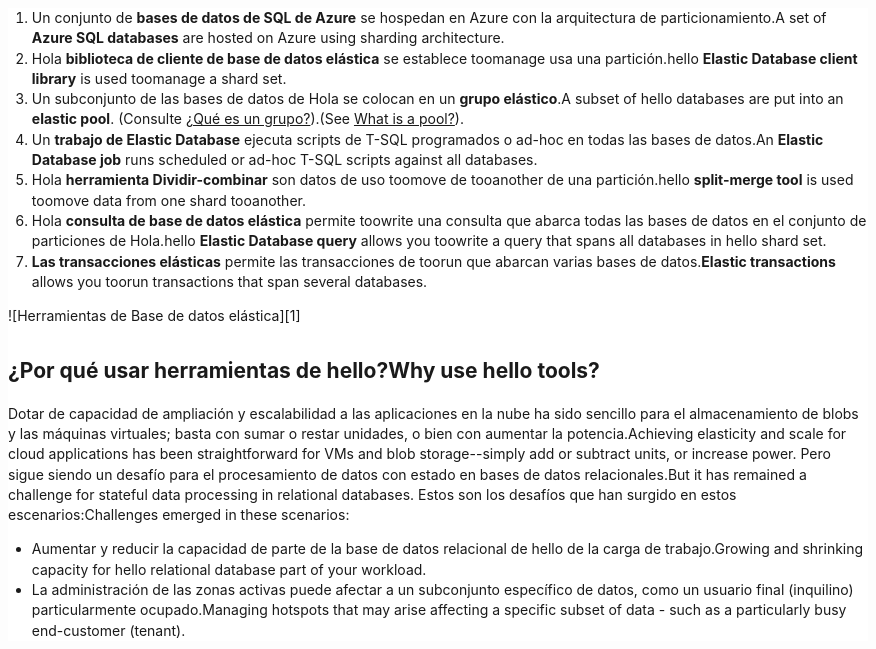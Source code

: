 1. <span data-ttu-id="d8a4e-121">Un conjunto de **bases de datos de SQL de Azure** se hospedan en Azure con la arquitectura de particionamiento.</span><span class="sxs-lookup"><span data-stu-id="d8a4e-121">A set of **Azure SQL databases** are hosted on Azure using sharding architecture.</span></span>
2. <span data-ttu-id="d8a4e-122">Hola **biblioteca de cliente de base de datos elástica** se establece toomanage usa una partición.</span><span class="sxs-lookup"><span data-stu-id="d8a4e-122">hello **Elastic Database client library** is used toomanage a shard set.</span></span>
3. <span data-ttu-id="d8a4e-123">Un subconjunto de las bases de datos de Hola se colocan en un **grupo elástico**.</span><span class="sxs-lookup"><span data-stu-id="d8a4e-123">A subset of hello databases are put into an **elastic pool**.</span></span> <span data-ttu-id="d8a4e-124">(Consulte [¿Qué es un grupo?](sql-database-elastic-pool.md)).</span><span class="sxs-lookup"><span data-stu-id="d8a4e-124">(See [What is a pool?](sql-database-elastic-pool.md)).</span></span>
4. <span data-ttu-id="d8a4e-125">Un **trabajo de Elastic Database** ejecuta scripts de T-SQL programados o ad-hoc en todas las bases de datos.</span><span class="sxs-lookup"><span data-stu-id="d8a4e-125">An **Elastic Database job** runs scheduled or ad-hoc T-SQL scripts against all databases.</span></span>
5. <span data-ttu-id="d8a4e-126">Hola **herramienta Dividir-combinar** son datos de uso toomove de tooanother de una partición.</span><span class="sxs-lookup"><span data-stu-id="d8a4e-126">hello **split-merge tool** is used toomove data from one shard tooanother.</span></span>
6. <span data-ttu-id="d8a4e-127">Hola **consulta de base de datos elástica** permite toowrite una consulta que abarca todas las bases de datos en el conjunto de particiones de Hola.</span><span class="sxs-lookup"><span data-stu-id="d8a4e-127">hello **Elastic Database query** allows you toowrite a query that spans all databases in hello shard set.</span></span>
7. <span data-ttu-id="d8a4e-128">**Las transacciones elásticas** permite las transacciones de toorun que abarcan varias bases de datos.</span><span class="sxs-lookup"><span data-stu-id="d8a4e-128">**Elastic transactions** allows you toorun transactions that span several databases.</span></span> 

![Herramientas de Base de datos elástica][1]

## <a name="why-use-hello-tools"></a><span data-ttu-id="d8a4e-130">¿Por qué usar herramientas de hello?</span><span class="sxs-lookup"><span data-stu-id="d8a4e-130">Why use hello tools?</span></span>
<span data-ttu-id="d8a4e-131">Dotar de capacidad de ampliación y escalabilidad a las aplicaciones en la nube ha sido sencillo para el almacenamiento de blobs y las máquinas virtuales; basta con sumar o restar unidades, o bien con aumentar la potencia.</span><span class="sxs-lookup"><span data-stu-id="d8a4e-131">Achieving elasticity and scale for cloud applications has been straightforward for VMs and blob storage--simply add or subtract units, or increase power.</span></span> <span data-ttu-id="d8a4e-132">Pero sigue siendo un desafío para el procesamiento de datos con estado en bases de datos relacionales.</span><span class="sxs-lookup"><span data-stu-id="d8a4e-132">But it has remained a challenge for stateful data processing in relational databases.</span></span> <span data-ttu-id="d8a4e-133">Estos son los desafíos que han surgido en estos escenarios:</span><span class="sxs-lookup"><span data-stu-id="d8a4e-133">Challenges emerged in these scenarios:</span></span>

* <span data-ttu-id="d8a4e-134">Aumentar y reducir la capacidad de parte de la base de datos relacional de hello de la carga de trabajo.</span><span class="sxs-lookup"><span data-stu-id="d8a4e-134">Growing and shrinking capacity for hello relational database part of your workload.</span></span>
* <span data-ttu-id="d8a4e-135">La administración de las zonas activas puede afectar a un subconjunto específico de datos, como un usuario final (inquilino) particularmente ocupado.</span><span class="sxs-lookup"><span data-stu-id="d8a4e-135">Managing hotspots that may arise affecting a specific subset of data - such as a particularly busy end-customer (tenant).</span></span>
